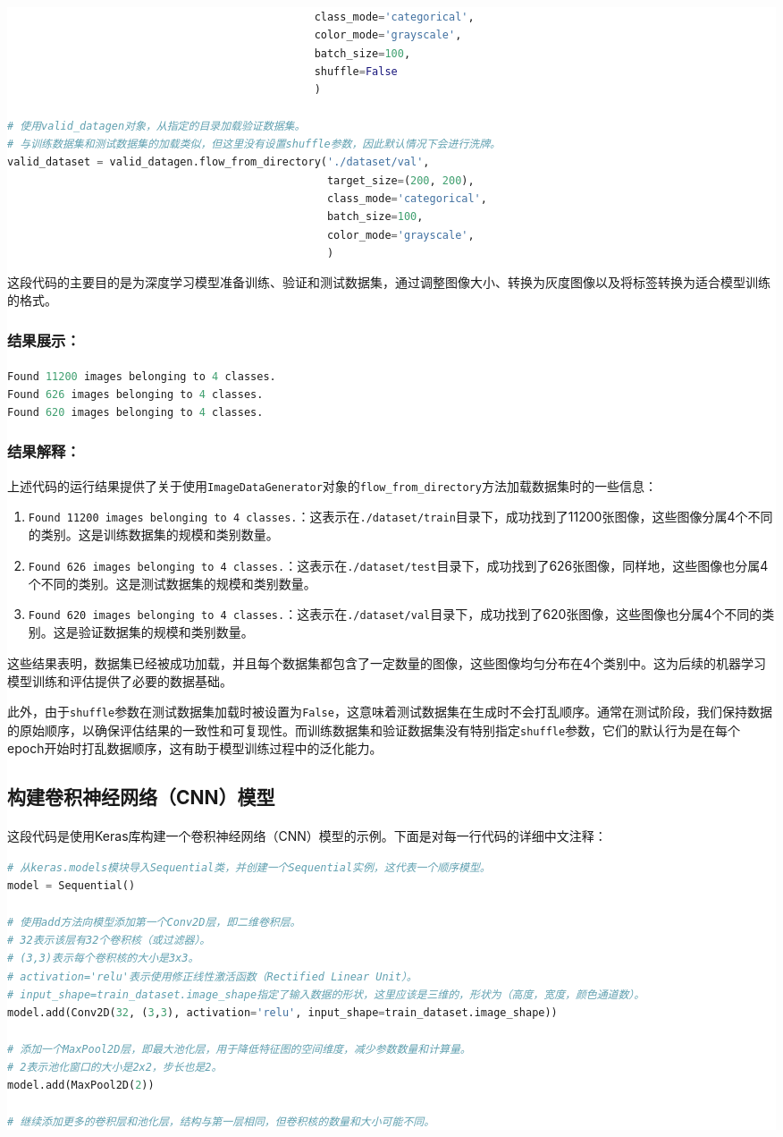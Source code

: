 ```python
                                                class_mode='categorical',
                                                color_mode='grayscale',
                                                batch_size=100,
                                                shuffle=False
                                                )

# 使用valid_datagen对象，从指定的目录加载验证数据集。
# 与训练数据集和测试数据集的加载类似，但这里没有设置shuffle参数，因此默认情况下会进行洗牌。
valid_dataset = valid_datagen.flow_from_directory('./dataset/val',
                                                  target_size=(200, 200),
                                                  class_mode='categorical',
                                                  batch_size=100,
                                                  color_mode='grayscale',
                                                  )
```

这段代码的主要目的是为深度学习模型准备训练、验证和测试数据集，通过调整图像大小、转换为灰度图像以及将标签转换为适合模型训练的格式。

### 结果展示：

```python
Found 11200 images belonging to 4 classes.
Found 626 images belonging to 4 classes.
Found 620 images belonging to 4 classes.
```





### 结果解释：

上述代码的运行结果提供了关于使用`ImageDataGenerator`对象的`flow_from_directory`方法加载数据集时的一些信息：

1. `Found 11200 images belonging to 4 classes.`：这表示在`./dataset/train`目录下，成功找到了11200张图像，这些图像分属4个不同的类别。这是训练数据集的规模和类别数量。

2. `Found 626 images belonging to 4 classes.`：这表示在`./dataset/test`目录下，成功找到了626张图像，同样地，这些图像也分属4个不同的类别。这是测试数据集的规模和类别数量。

3. `Found 620 images belonging to 4 classes.`：这表示在`./dataset/val`目录下，成功找到了620张图像，这些图像也分属4个不同的类别。这是验证数据集的规模和类别数量。

这些结果表明，数据集已经被成功加载，并且每个数据集都包含了一定数量的图像，这些图像均匀分布在4个类别中。这为后续的机器学习模型训练和评估提供了必要的数据基础。

此外，由于`shuffle`参数在测试数据集加载时被设置为`False`，这意味着测试数据集在生成时不会打乱顺序。通常在测试阶段，我们保持数据的原始顺序，以确保评估结果的一致性和可复现性。而训练数据集和验证数据集没有特别指定`shuffle`参数，它们的默认行为是在每个epoch开始时打乱数据顺序，这有助于模型训练过程中的泛化能力。




## 构建卷积神经网络（CNN）模型
这段代码是使用Keras库构建一个卷积神经网络（CNN）模型的示例。下面是对每一行代码的详细中文注释：

```python
# 从keras.models模块导入Sequential类，并创建一个Sequential实例，这代表一个顺序模型。
model = Sequential()

# 使用add方法向模型添加第一个Conv2D层，即二维卷积层。
# 32表示该层有32个卷积核（或过滤器）。
# (3,3)表示每个卷积核的大小是3x3。
# activation='relu'表示使用修正线性激活函数（Rectified Linear Unit）。
# input_shape=train_dataset.image_shape指定了输入数据的形状，这里应该是三维的，形状为（高度，宽度，颜色通道数）。
model.add(Conv2D(32, (3,3), activation='relu', input_shape=train_dataset.image_shape))

# 添加一个MaxPool2D层，即最大池化层，用于降低特征图的空间维度，减少参数数量和计算量。
# 2表示池化窗口的大小是2x2，步长也是2。
model.add(MaxPool2D(2))

# 继续添加更多的卷积层和池化层，结构与第一层相同，但卷积核的数量和大小可能不同。
```